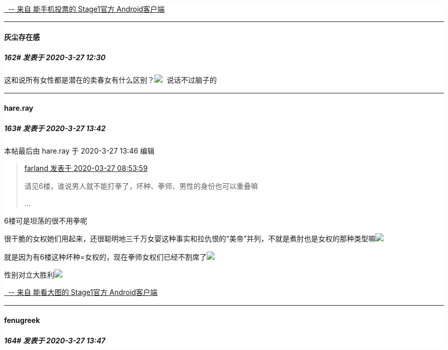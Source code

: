[  -- 来自 能手机投票的 Stage1官方 Android客户端](https://www.coolapk.com/apk/140634)







-----

####  灰尘存在感  
##### 162#       发表于 2020-3-27 12:30




这和说所有女性都是潜在的卖春女有什么区别？<img src="https://static.saraba1st.com/image/smiley/face2017/004.gif" referrerpolicy="no-referrer">  说话不过脑子的







-----

####  hare.ray  
##### 163#       发表于 2020-3-27 13:42



 本帖最后由 hare.ray 于 2020-3-27 13:46 编辑 
<blockquote><a href="httphttps://bbs.saraba1st.com/2b/forum.php?mod=redirect&amp;goto=findpost&amp;pid=46887927&amp;ptid=1920943" target="_blank">farland 发表于 2020-03-27 08:53:59</a>

请见6楼，谁说男人就不能打拳了，坏种、拳师、男性的身份也可以重叠嘛

 ...</blockquote>
6楼可是坦荡的很不用拳呢

很干脆的女权她们用起来，还很聪明地三千万女婴这种事实和拉仇恨的“美帝”并列，不就是煮肘也是女权的那种类型嘛<img src="https://static.saraba1st.com/image/smiley/face2017/048.png" referrerpolicy="no-referrer">

就是因为有6楼这种坏种=女权的，现在拳师女权们已经不割席了<img src="https://static.saraba1st.com/image/smiley/face2017/037.png" referrerpolicy="no-referrer">

性别对立大胜利<img src="https://static.saraba1st.com/image/smiley/face2017/037.png" referrerpolicy="no-referrer">

[  -- 来自 能看大图的 Stage1官方 Android客户端](https://www.coolapk.com/apk/140634)







-----

####  fenugreek  
##### 164#       发表于 2020-3-27 13:47




